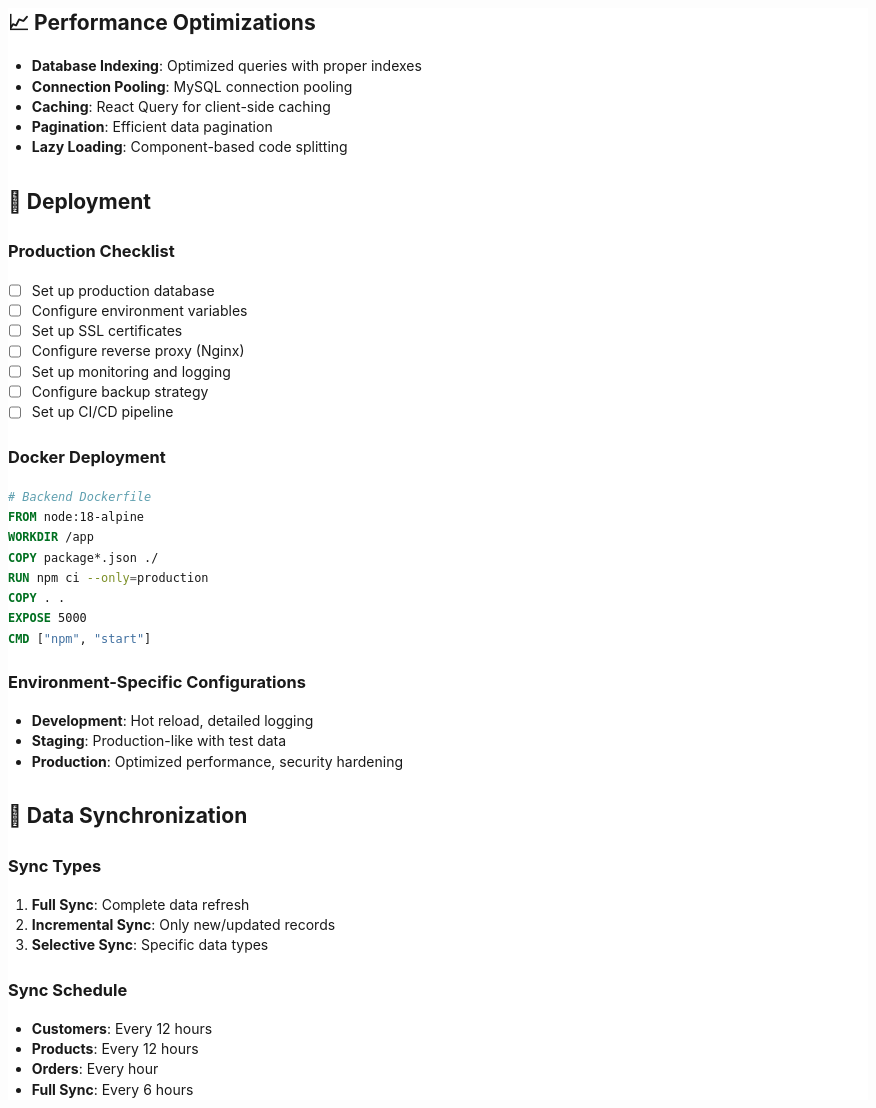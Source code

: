 ## 📈 Performance Optimizations

- **Database Indexing**: Optimized queries with proper indexes
- **Connection Pooling**: MySQL connection pooling
- **Caching**: React Query for client-side caching
- **Pagination**: Efficient data pagination
- **Lazy Loading**: Component-based code splitting

## 🚀 Deployment

### Production Checklist
- [ ] Set up production database
- [ ] Configure environment variables
- [ ] Set up SSL certificates
- [ ] Configure reverse proxy (Nginx)
- [ ] Set up monitoring and logging
- [ ] Configure backup strategy
- [ ] Set up CI/CD pipeline

### Docker Deployment
```dockerfile
# Backend Dockerfile
FROM node:18-alpine
WORKDIR /app
COPY package*.json ./
RUN npm ci --only=production
COPY . .
EXPOSE 5000
CMD ["npm", "start"]
```

### Environment-Specific Configurations
- **Development**: Hot reload, detailed logging
- **Staging**: Production-like with test data
- **Production**: Optimized performance, security hardening

## 🔄 Data Synchronization

### Sync Types
1. **Full Sync**: Complete data refresh
2. **Incremental Sync**: Only new/updated records
3. **Selective Sync**: Specific data types

### Sync Schedule
- **Customers**: Every 12 hours
- **Products**: Every 12 hours
- **Orders**: Every hour
- **Full Sync**: Every 6 hours
